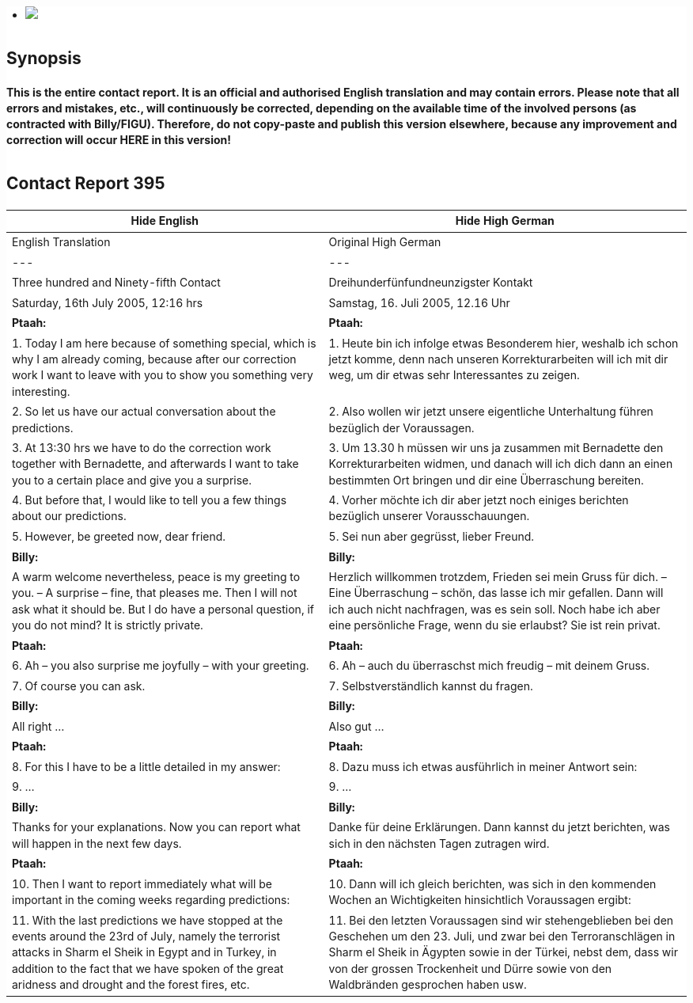 
  * [![](https://www.futureofmankind.co.uk/w/images/thumb/d/db/Kontakberichte_Block_10_Front_Cover.jpg/160px-Kontakberichte_Block_10_Front_Cover.jpg)](https://www.futureofmankind.co.uk/Billy_Meier/<https:/www.futureofmankind.co.uk/w/images/d/db/Kontakberichte_Block_10_Front_Cover.jpg>)


## Synopsis
**This is the entire contact report. It is an official and authorised English translation and may contain errors. Please note that all errors and mistakes, etc., will continuously be corrected, depending on the available time of the involved persons (as contracted with Billy/FIGU). Therefore, do not copy-paste and publish this version elsewhere, because any improvement and correction will occur HERE in this version!**
## Contact Report 395
Hide English | Hide High German  
---|---  
English Translation | Original High German  
---|---  
Three hundred and Ninety-fifth Contact  | Dreihunderfünfundneunzigster Kontakt   
Saturday, 16th July 2005, 12:16 hrs  | Samstag, 16. Juli 2005, 12.16 Uhr   
**Ptaah:** | **Ptaah:**  
1. Today I am here because of something special, which is why I am already coming, because after our correction work I want to leave with you to show you something very interesting.  | 1. Heute bin ich infolge etwas Besonderem hier, weshalb ich schon jetzt komme, denn nach unseren Korrekturarbeiten will ich mit dir weg, um dir etwas sehr Interessantes zu zeigen.   
2. So let us have our actual conversation about the predictions.  | 2. Also wollen wir jetzt unsere eigentliche Unterhaltung führen bezüglich der Voraussagen.   
3. At 13:30 hrs we have to do the correction work together with Bernadette, and afterwards I want to take you to a certain place and give you a surprise.  | 3. Um 13.30 h müssen wir uns ja zusammen mit Bernadette den Korrekturarbeiten widmen, und danach will ich dich dann an einen bestimmten Ort bringen und dir eine Überraschung bereiten.   
4. But before that, I would like to tell you a few things about our predictions.  | 4. Vorher möchte ich dir aber jetzt noch einiges berichten bezüglich unserer Vorausschauungen.   
5. However, be greeted now, dear friend.  | 5. Sei nun aber gegrüsst, lieber Freund.   
**Billy:** | **Billy:**  
A warm welcome nevertheless, peace is my greeting to you. – A surprise – fine, that pleases me. Then I will not ask what it should be. But I do have a personal question, if you do not mind? It is strictly private.  | Herzlich willkommen trotzdem, Frieden sei mein Gruss für dich. – Eine Überraschung – schön, das lasse ich mir gefallen. Dann will ich auch nicht nachfragen, was es sein soll. Noch habe ich aber eine persönliche Frage, wenn du sie erlaubst? Sie ist rein privat.   
**Ptaah:** | **Ptaah:**  
6. Ah – you also surprise me joyfully – with your greeting.  | 6. Ah – auch du überraschst mich freudig – mit deinem Gruss.   
7. Of course you can ask.  | 7. Selbstverständlich kannst du fragen.   
**Billy:** | **Billy:**  
All right …  | Also gut …   
**Ptaah:** | **Ptaah:**  
8. For this I have to be a little detailed in my answer:  | 8. Dazu muss ich etwas ausführlich in meiner Antwort sein:   
9. …  | 9. …   
**Billy:** | **Billy:**  
Thanks for your explanations. Now you can report what will happen in the next few days.  | Danke für deine Erklärungen. Dann kannst du jetzt berichten, was sich in den nächsten Tagen zutragen wird.   
**Ptaah:** | **Ptaah:**  
10. Then I want to report immediately what will be important in the coming weeks regarding predictions:  | 10. Dann will ich gleich berichten, was sich in den kommenden Wochen an Wichtigkeiten hinsichtlich Voraussagen ergibt:   
11. With the last predictions we have stopped at the events around the 23rd of July, namely the terrorist attacks in Sharm el Sheik in Egypt and in Turkey, in addition to the fact that we have spoken of the great aridness and drought and the forest fires, etc.  | 11. Bei den letzten Voraussagen sind wir stehengeblieben bei den Geschehen um den 23. Juli, und zwar bei den Terroranschlägen in Sharm el Sheik in Ägypten sowie in der Türkei, nebst dem, dass wir von der grossen Trockenheit und Dürre sowie von den Waldbränden gesprochen haben usw.   